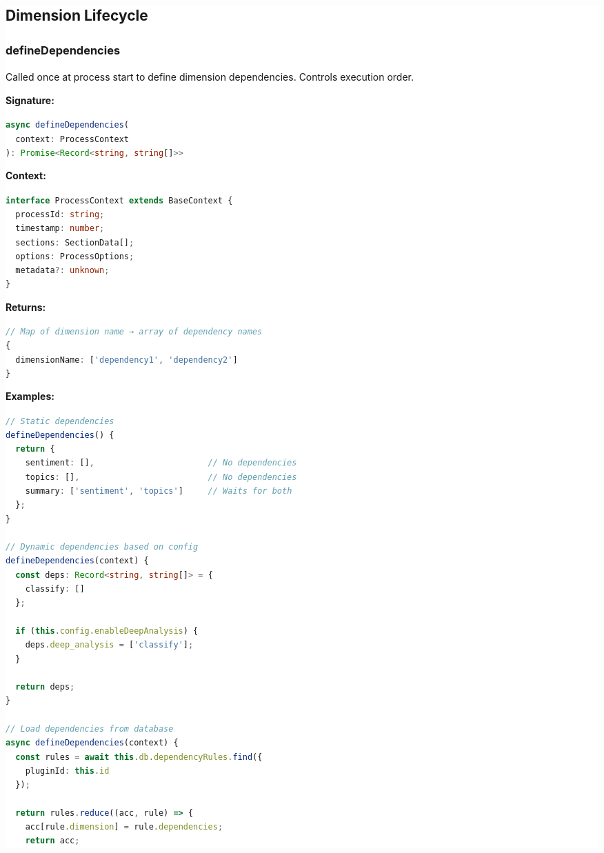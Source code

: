 ## Dimension Lifecycle

### defineDependencies

Called once at process start to define dimension dependencies. Controls execution order.

**Signature:**
```typescript
async defineDependencies(
  context: ProcessContext
): Promise<Record<string, string[]>>
```

**Context:**
```typescript
interface ProcessContext extends BaseContext {
  processId: string;
  timestamp: number;
  sections: SectionData[];
  options: ProcessOptions;
  metadata?: unknown;
}
```

**Returns:**
```typescript
// Map of dimension name → array of dependency names
{
  dimensionName: ['dependency1', 'dependency2']
}
```

**Examples:**

```typescript
// Static dependencies
defineDependencies() {
  return {
    sentiment: [],                       // No dependencies
    topics: [],                          // No dependencies
    summary: ['sentiment', 'topics']     // Waits for both
  };
}

// Dynamic dependencies based on config
defineDependencies(context) {
  const deps: Record<string, string[]> = {
    classify: []
  };
  
  if (this.config.enableDeepAnalysis) {
    deps.deep_analysis = ['classify'];
  }
  
  return deps;
}

// Load dependencies from database
async defineDependencies(context) {
  const rules = await this.db.dependencyRules.find({
    pluginId: this.id
  });
  
  return rules.reduce((acc, rule) => {
    acc[rule.dimension] = rule.dependencies;
    return acc;
```

  [dimensionName: string]: DimensionResult;